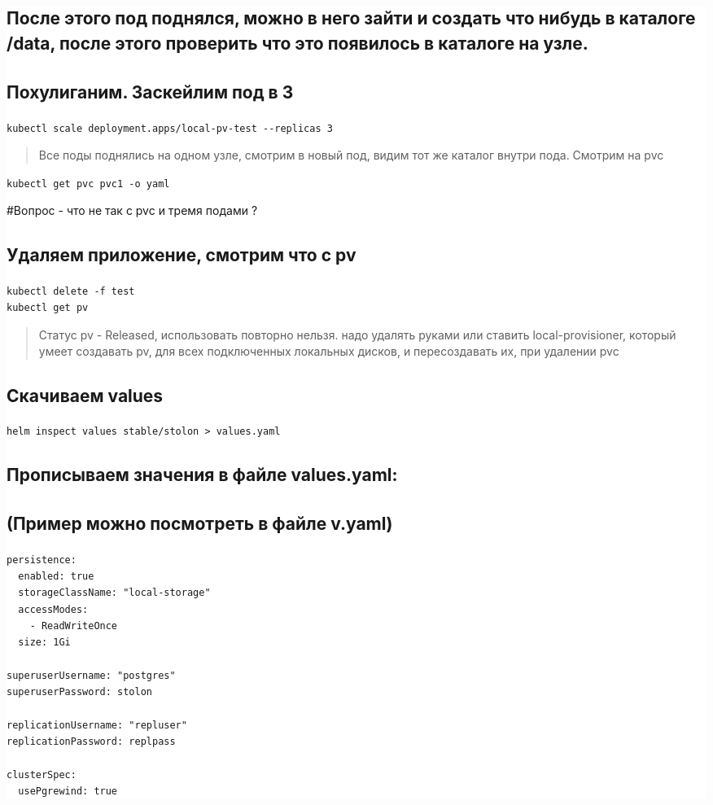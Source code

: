 ## После этого под поднялся, можно в него зайти и создать что нибудь в каталоге /data, после этого проверить что это появилось в каталоге на узле.
## Похулиганим. Заскейлим под в 3

```
kubectl scale deployment.apps/local-pv-test --replicas 3
```

> Все поды поднялись на одном узле, смотрим в новый под, видим тот же каталог внутри пода.
> Смотрим на pvc

```
kubectl get pvc pvc1 -o yaml
```

#Вопрос - что не так с pvc и тремя подами ?

## Удаляем приложение, смотрим что с pv

```
kubectl delete -f test
kubectl get pv
```

> Статус pv - Released, использовать повторно нельзя. надо удалять руками или ставить local-provisioner, который умеет создавать pv, 
> для всех подключенных локальных дисков, и пересоздавать их, при удалении pvc


## Скачиваем values

```
helm inspect values stable/stolon > values.yaml
```
## Прописываем значения в файле values.yaml:
## (Пример можно посмотреть в файле v.yaml)


```
persistence:
  enabled: true
  storageClassName: "local-storage"
  accessModes:
    - ReadWriteOnce
  size: 1Gi

superuserUsername: "postgres"
superuserPassword: stolon

replicationUsername: "repluser"
replicationPassword: replpass

clusterSpec:
  usePgrewind: true
```
